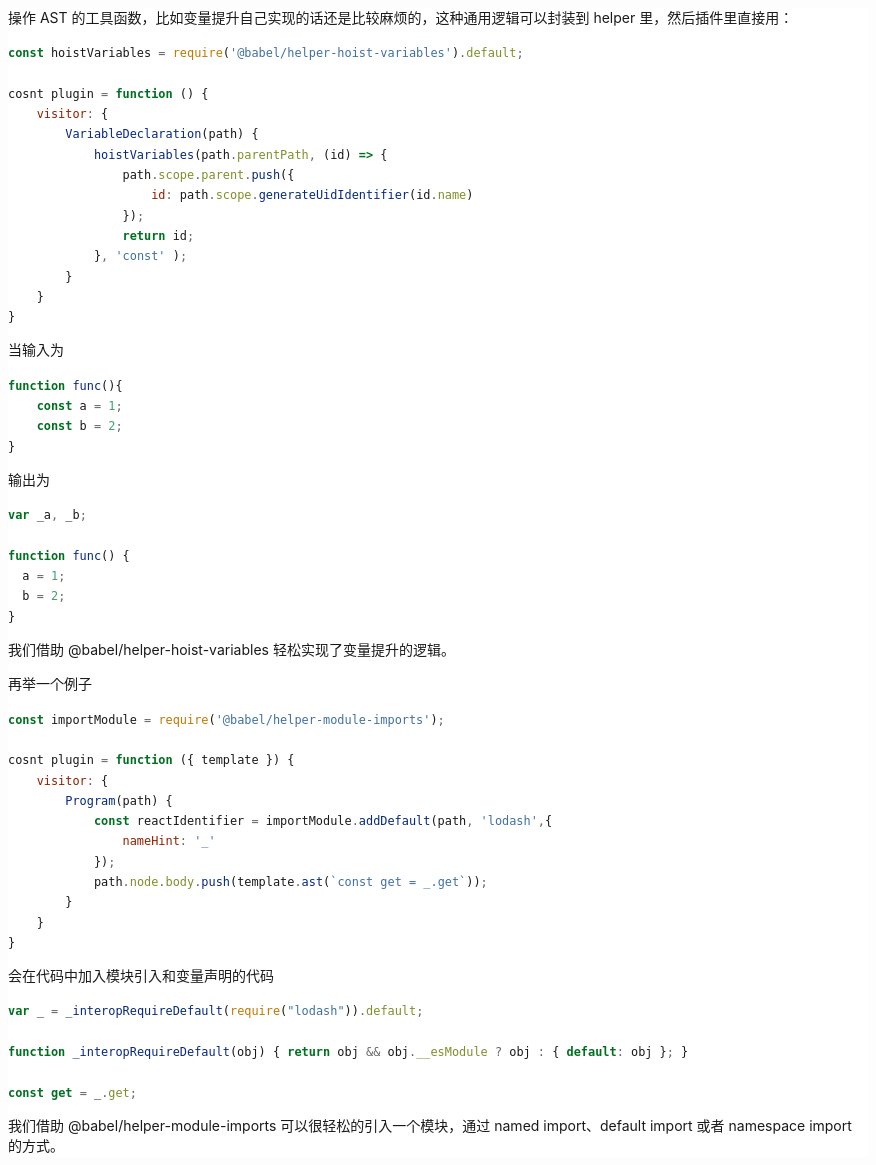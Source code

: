 操作 AST 的工具函数，比如变量提升自己实现的话还是比较麻烦的，这种通用逻辑可以封装到 helper 里，然后插件里直接用：

```javascript
const hoistVariables = require('@babel/helper-hoist-variables').default;

cosnt plugin = function () {
    visitor: {
        VariableDeclaration(path) {
            hoistVariables(path.parentPath, (id) => {
                path.scope.parent.push({
                    id: path.scope.generateUidIdentifier(id.name)
                });
                return id;
            }, 'const' );
        }
    }
}
```
当输入为
```javascript
function func(){
    const a = 1;
    const b = 2;
}
```
输出为
```javascript
var _a, _b;

function func() {
  a = 1;
  b = 2;
}
```

我们借助 @babel/helper-hoist-variables 轻松实现了变量提升的逻辑。

再举一个例子
```javascript
const importModule = require('@babel/helper-module-imports');

cosnt plugin = function ({ template }) {
    visitor: {
        Program(path) {
            const reactIdentifier = importModule.addDefault(path, 'lodash',{
                nameHint: '_'
            });
            path.node.body.push(template.ast(`const get = _.get`));
        }
    }
}                   
```
会在代码中加入模块引入和变量声明的代码
```javascript
var _ = _interopRequireDefault(require("lodash")).default;

function _interopRequireDefault(obj) { return obj && obj.__esModule ? obj : { default: obj }; }

const get = _.get;
```
我们借助 @babel/helper-module-imports 可以很轻松的引入一个模块，通过 named import、default import 或者 namespace import 的方式。
